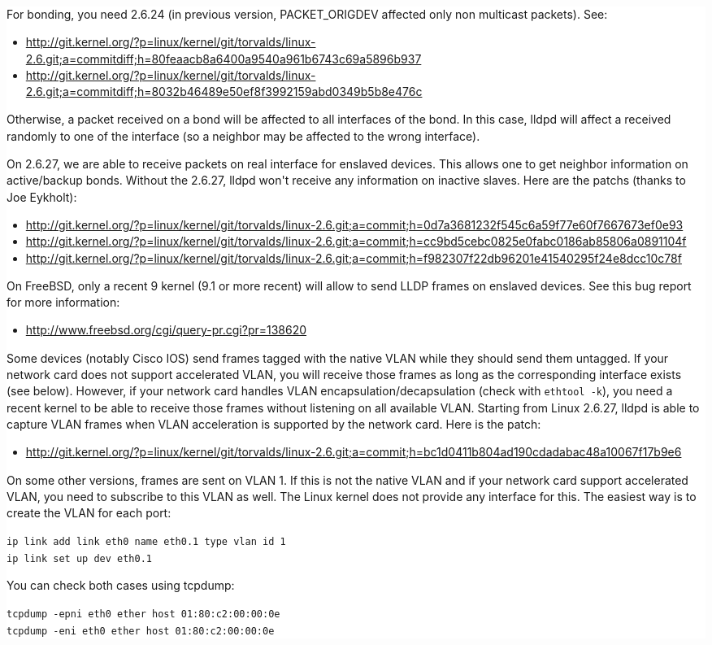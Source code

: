 For bonding, you need 2.6.24 (in previous version, PACKET_ORIGDEV
affected only non multicast packets). See:

 * http://git.kernel.org/?p=linux/kernel/git/torvalds/linux-2.6.git;a=commitdiff;h=80feaacb8a6400a9540a961b6743c69a5896b937
 * http://git.kernel.org/?p=linux/kernel/git/torvalds/linux-2.6.git;a=commitdiff;h=8032b46489e50ef8f3992159abd0349b5b8e476c

Otherwise, a packet received on a bond will be affected to all
interfaces of the bond. In this case, lldpd will affect a received
randomly to one of the interface (so a neighbor may be affected to the
wrong interface).

On 2.6.27, we are able to receive packets on real interface for enslaved
devices. This allows one to get neighbor information on active/backup
bonds. Without the 2.6.27, lldpd won't receive any information on
inactive slaves. Here are the patchs (thanks to Joe Eykholt):

 * http://git.kernel.org/?p=linux/kernel/git/torvalds/linux-2.6.git;a=commit;h=0d7a3681232f545c6a59f77e60f7667673ef0e93
 * http://git.kernel.org/?p=linux/kernel/git/torvalds/linux-2.6.git;a=commit;h=cc9bd5cebc0825e0fabc0186ab85806a0891104f
 * http://git.kernel.org/?p=linux/kernel/git/torvalds/linux-2.6.git;a=commit;h=f982307f22db96201e41540295f24e8dcc10c78f

On FreeBSD, only a recent 9 kernel (9.1 or more recent) will allow to
send LLDP frames on enslaved devices. See this bug report for more
information:

 * http://www.freebsd.org/cgi/query-pr.cgi?pr=138620

Some devices (notably Cisco IOS) send frames tagged with the native
VLAN while they should send them untagged. If your network card does
not support accelerated VLAN, you will receive those frames as long as
the corresponding interface exists (see below). However, if your
network card handles VLAN encapsulation/decapsulation (check with
`ethtool -k`), you need a recent kernel to be able to receive those
frames without listening on all available VLAN. Starting from Linux
2.6.27, lldpd is able to capture VLAN frames when VLAN acceleration is
supported by the network card. Here is the patch:

 * http://git.kernel.org/?p=linux/kernel/git/torvalds/linux-2.6.git;a=commit;h=bc1d0411b804ad190cdadabac48a10067f17b9e6

On some other versions, frames are sent on VLAN 1. If this is not the
native VLAN and if your network card support accelerated VLAN, you
need to subscribe to this VLAN as well. The Linux kernel does not
provide any interface for this. The easiest way is to create the VLAN
for each port:

    ip link add link eth0 name eth0.1 type vlan id 1
    ip link set up dev eth0.1

You can check both cases using tcpdump:

    tcpdump -epni eth0 ether host 01:80:c2:00:00:0e
    tcpdump -eni eth0 ether host 01:80:c2:00:00:0e
